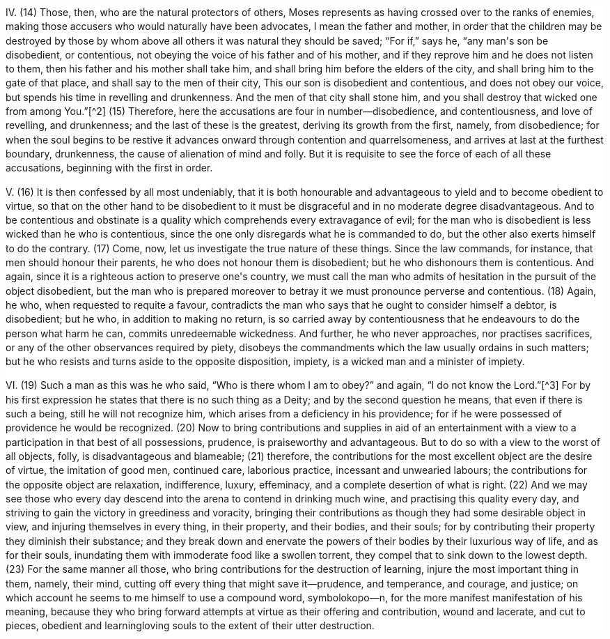 IV. <span id="v14">(14)</span> Those, then, who are the natural protectors of others, Moses represents as having crossed over to the ranks of enemies, making those accusers who would naturally have been advocates, I mean the father and mother, in order that the children may be destroyed by those by whom above all others it was natural they should be saved; “For if,” says he, “any man's son be disobedient, or contentious, not obeying the voice of his father and of his mother, and if they reprove him and he does not listen to them, then his father and his mother shall take him, and shall bring him before the elders of the city, and shall bring him to the gate of that place, and shall say to the men of their city, This our son is disobedient and contentious, and does not obey our voice, but spends his time in revelling and drunkenness. And the men of that city shall stone him, and you shall destroy that wicked one from among You.”[^2] <span id="v15">(15)</span> Therefore, here the accusations are four in number—disobedience, and contentiousness, and love of revelling, and drunkenness; and the last of these is the greatest, deriving its growth from the first, namely, from disobedience; for when the soul begins to be restive it advances onward through contention and quarrelsomeness, and arrives at last at the furthest boundary, drunkenness, the cause of alienation of mind and folly. But it is requisite to see the force of each of all these accusations, beginning with the first in order.

V. <span id="v16">(16)</span> It is then confessed by all most undeniably, that it is both honourable and advantageous to yield and to become obedient to virtue, so that on the other hand to be disobedient to it must be disgraceful and in no moderate degree disadvantageous. And to be contentious and obstinate is a quality which comprehends every extravagance of evil; for the man who is disobedient is less wicked than he who is contentious, since the one only disregards what he is commanded to do, but the other also exerts himself to do the contrary. <span id="v17">(17)</span> Come, now, let us investigate the true nature of these things. Since the law commands, for instance, that men should honour their parents, he who does not honour them is disobedient; but he who dishonours them is contentious. And again, since it is a righteous action to preserve one's country, we must call the man who admits of hesitation in the pursuit of the object disobedient, but the man who is prepared moreover to betray it we must pronounce perverse and contentious. <span id="v18">(18)</span> Again, he who, when requested to requite a favour, contradicts the man who says that he ought to consider himself a debtor, is disobedient; but he who, in addition to making no return, is so carried away by contentiousness that he endeavours to do the person what harm he can, commits unredeemable wickedness. And further, he who never approaches, nor practises sacrifices, or any of the other observances required by piety, disobeys the commandments which the law usually ordains in such matters; but he who resists and turns aside to the opposite disposition, impiety, is a wicked man and a minister of impiety.

VI. <span id="v19">(19)</span> Such a man as this was he who said, “Who is there whom I am to obey?” and again, “I do not know the Lord.”[^3] For by his first expression he states that there is no such thing as a Deity; and by the second question he means, that even if there is such a being, still he will not recognize him, which arises from a deficiency in his providence; for if he were possessed of providence he would be recognized. <span id="v20">(20)</span> Now to bring contributions and supplies in aid of an entertainment with a view to a participation in that best of all possessions, prudence, is praiseworthy and advantageous. But to do so with a view to the worst of all objects, folly, is disadvantageous and blameable; <span id="v21">(21)</span> therefore, the contributions for the most excellent object are the desire of virtue, the imitation of good men, continued care, laborious practice, incessant and unwearied labours; the contributions for the opposite object are relaxation, indifference, luxury, effeminacy, and a complete desertion of what is right. <span id="v22">(22)</span> And we may see those who every day descend into the arena to contend in drinking much wine, and practising this quality every day, and striving to gain the victory in greediness and voracity, bringing their contributions as though they had some desirable object in view, and injuring themselves in every thing, in their property, and their bodies, and their souls; for by contributing their property they diminish their substance; and they break down and enervate the powers of their bodies by their luxurious way of life, and as for their souls, inundating them with immoderate food like a swollen torrent, they compel that to sink down to the lowest depth. <span id="v23">(23)</span> For the same manner all those, who bring contributions for the destruction of learning, injure the most important thing in them, namely, their mind, cutting off every thing that might save it—prudence, and temperance, and courage, and justice; on which account he seems to me himself to use a compound word, symbolokopo—n, for the more manifest manifestation of his meaning, because they who bring forward attempts at virtue as their offering and contribution, wound and lacerate, and cut to pieces, obedient and learningloving souls to the extent of their utter destruction.
